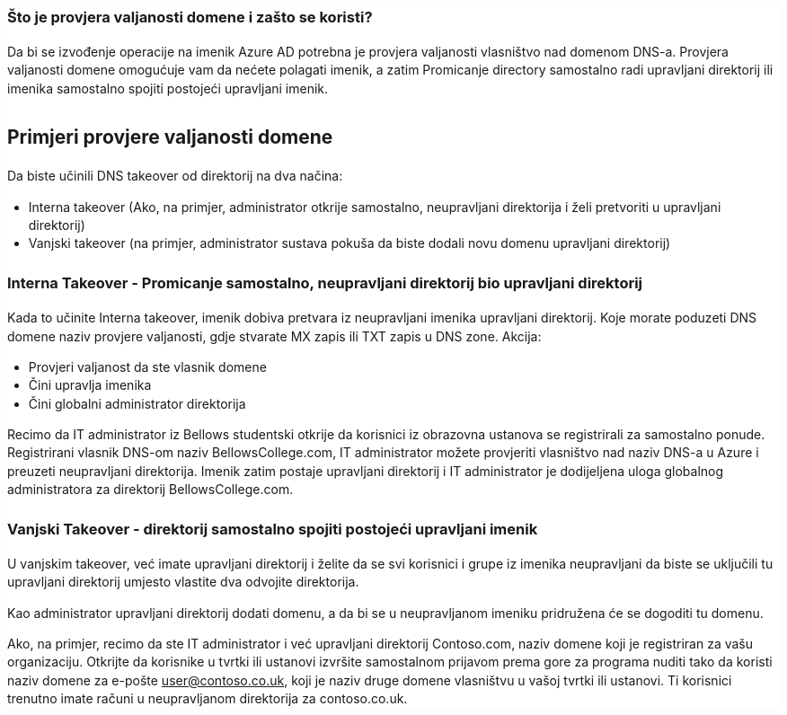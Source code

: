 ### <a name="what-is-domain-validation-and-why-is-it-used"></a>Što je provjera valjanosti domene i zašto se koristi?

Da bi se izvođenje operacije na imenik Azure AD potrebna je provjera valjanosti vlasništvo nad domenom DNS-a.  Provjera valjanosti domene omogućuje vam da nećete polagati imenik, a zatim Promicanje directory samostalno radi upravljani direktorij ili imenika samostalno spojiti postojeći upravljani imenik.

## <a name="examples-of-domain-validation"></a>Primjeri provjere valjanosti domene

Da biste učinili DNS takeover od direktorij na dva načina:

+ Interna takeover (Ako, na primjer, administrator otkrije samostalno, neupravljani direktorija i želi pretvoriti u upravljani direktorij)
+ Vanjski takeover (na primjer, administrator sustava pokuša da biste dodali novu domenu upravljani direktorij)

### <a name="internal-takeover---promote-a-self-service-unmanaged-directory-to-be-a-managed-directory"></a>Interna Takeover - Promicanje samostalno, neupravljani direktorij bio upravljani direktorij

Kada to učinite Interna takeover, imenik dobiva pretvara iz neupravljani imenika upravljani direktorij. Koje morate poduzeti DNS domene naziv provjere valjanosti, gdje stvarate MX zapis ili TXT zapis u DNS zone. Akcija:

+ Provjeri valjanost da ste vlasnik domene
+ Čini upravlja imenika
+ Čini globalni administrator direktorija

Recimo da IT administrator iz Bellows studentski otkrije da korisnici iz obrazovna ustanova se registrirali za samostalno ponude. Registrirani vlasnik DNS-om naziv BellowsCollege.com, IT administrator možete provjeriti vlasništvo nad naziv DNS-a u Azure i preuzeti neupravljani direktorija. Imenik zatim postaje upravljani direktorij i IT administrator je dodijeljena uloga globalnog administratora za direktorij BellowsCollege.com.

### <a name="external-takeover---merge-a-self-service-directory-into-an-existing-managed-directory"></a>Vanjski Takeover - direktorij samostalno spojiti postojeći upravljani imenik

U vanjskim takeover, već imate upravljani direktorij i želite da se svi korisnici i grupe iz imenika neupravljani da biste se uključili tu upravljani direktorij umjesto vlastite dva odvojite direktorija.

Kao administrator upravljani direktorij dodati domenu, a da bi se u neupravljanom imeniku pridružena će se dogoditi tu domenu.

Ako, na primjer, recimo da ste IT administrator i već upravljani direktorij Contoso.com, naziv domene koji je registriran za vašu organizaciju. Otkrijte da korisnike u tvrtki ili ustanovi izvršite samostalnom prijavom prema gore za programa nuditi tako da koristi naziv domene za e-pošte user@contoso.co.uk, koji je naziv druge domene vlasništvu u vašoj tvrtki ili ustanovi. Ti korisnici trenutno imate računi u neupravljanom direktorija za contoso.co.uk.
